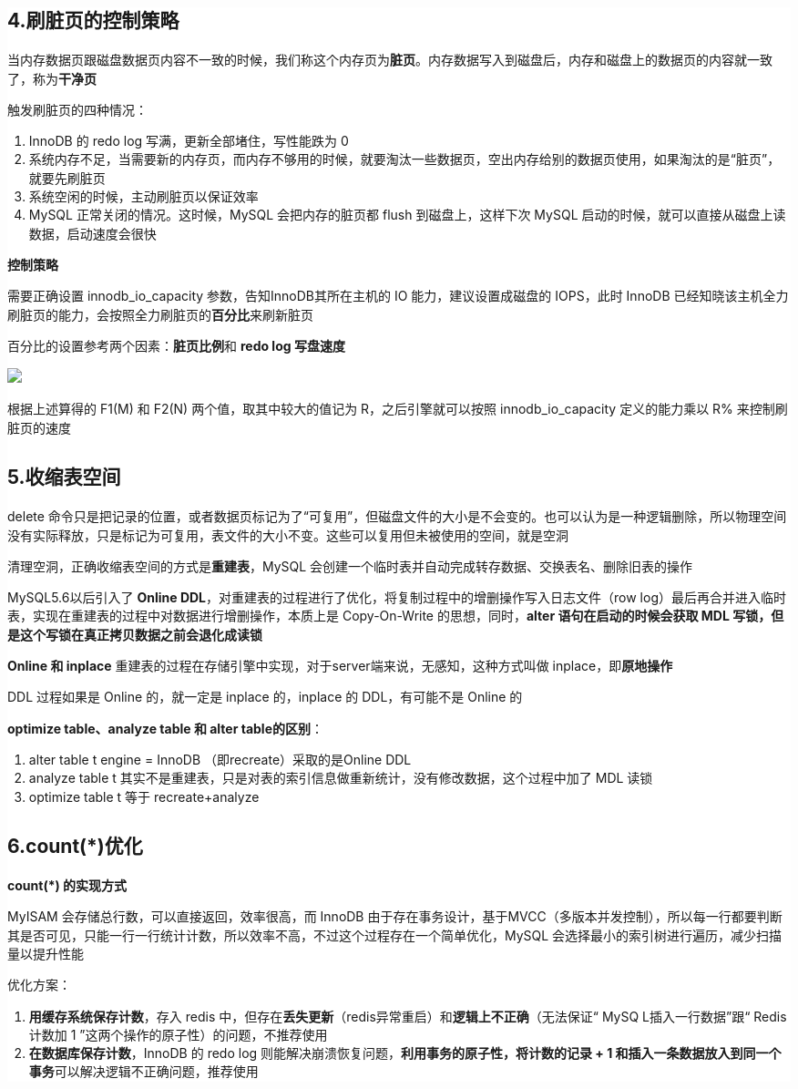 ## 4.刷脏页的控制策略

当内存数据页跟磁盘数据页内容不一致的时候，我们称这个内存页为**脏页**。内存数据写入到磁盘后，内存和磁盘上的数据页的内容就一致了，称为**干净页**

触发刷脏页的四种情况：
1.  InnoDB 的 redo log 写满，更新全部堵住，写性能跌为 0
2. 系统内存不足，当需要新的内存页，而内存不够用的时候，就要淘汰一些数据页，空出内存给别的数据页使用，如果淘汰的是“脏页”，就要先刷脏页
3. 系统空闲的时候，主动刷脏页以保证效率
4. MySQL 正常关闭的情况。这时候，MySQL 会把内存的脏页都 flush 到磁盘上，这样下次 MySQL 启动的时候，就可以直接从磁盘上读数据，启动速度会很快

**控制策略**

需要正确设置 innodb_io_capacity 参数，告知InnoDB其所在主机的 IO 能力，建议设置成磁盘的 IOPS，此时 InnoDB 已经知晓该主机全力刷脏页的能力，会按照全力刷脏页的**百分比**来刷新脏页

百分比的设置参考两个因素：**脏页比例**和 **redo log 写盘速度**

![ ](https://img-blog.csdnimg.cn/387527e9966e4ad9bb2e03235d7d0a8e.png?x-oss-process=image/watermark,type_d3F5LXplbmhlaQ,shadow_50,text_Q1NETiBASGVucmlrLVlhbw==,size_20,color_FFFFFF,t_70,g_se,x_16)


根据上述算得的 F1(M) 和 F2(N) 两个值，取其中较大的值记为 R，之后引擎就可以按照 innodb_io_capacity 定义的能力乘以 R% 来控制刷脏页的速度


## 5.收缩表空间

delete 命令只是把记录的位置，或者数据页标记为了“可复用”，但磁盘文件的大小是不会变的。也可以认为是一种逻辑删除，所以物理空间没有实际释放，只是标记为可复用，表文件的大小不变。这些可以复用但未被使用的空间，就是空洞

清理空洞，正确收缩表空间的方式是**重建表**，MySQL 会创建一个临时表并自动完成转存数据、交换表名、删除旧表的操作

MySQL5.6以后引入了  **Online DDL**，对重建表的过程进行了优化，将复制过程中的增删操作写入日志文件（row log）最后再合并进入临时表，实现在重建表的过程中对数据进行增删操作，本质上是 Copy-On-Write 的思想，同时，**alter 语句在启动的时候会获取 MDL 写锁，但是这个写锁在真正拷贝数据之前会退化成读锁**

**Online 和 inplace**
重建表的过程在存储引擎中实现，对于server端来说，无感知，这种方式叫做 inplace，即**原地操作**

DDL 过程如果是 Online 的，就一定是 inplace 的，inplace 的 DDL，有可能不是 Online 的

**optimize table、analyze table 和 alter table的区别**：

1. alter table t engine = InnoDB （即recreate）采取的是Online DDL
2. analyze table t 其实不是重建表，只是对表的索引信息做重新统计，没有修改数据，这个过程中加了 MDL 读锁
3. optimize table t 等于 recreate+analyze


## 6.count(*)优化

**count(*) 的实现方式**

MyISAM 会存储总行数，可以直接返回，效率很高，而 InnoDB 由于存在事务设计，基于MVCC（多版本并发控制），所以每一行都要判断其是否可见，只能一行一行统计计数，所以效率不高，不过这个过程存在一个简单优化，MySQL 会选择最小的索引树进行遍历，减少扫描量以提升性能

优化方案：

1.  **用缓存系统保存计数**，存入 redis 中，但存在**丢失更新**（redis异常重启）和**逻辑上不正确**（无法保证“ MySQ L插入一行数据”跟“ Redis 计数加 1 ”这两个操作的原子性）的问题，不推荐使用
2. **在数据库保存计数**，InnoDB 的 redo log 则能解决崩溃恢复问题，**利用事务的原子性，将计数的记录 + 1 和插入一条数据放入到同一个事务**可以解决逻辑不正确问题，推荐使用
